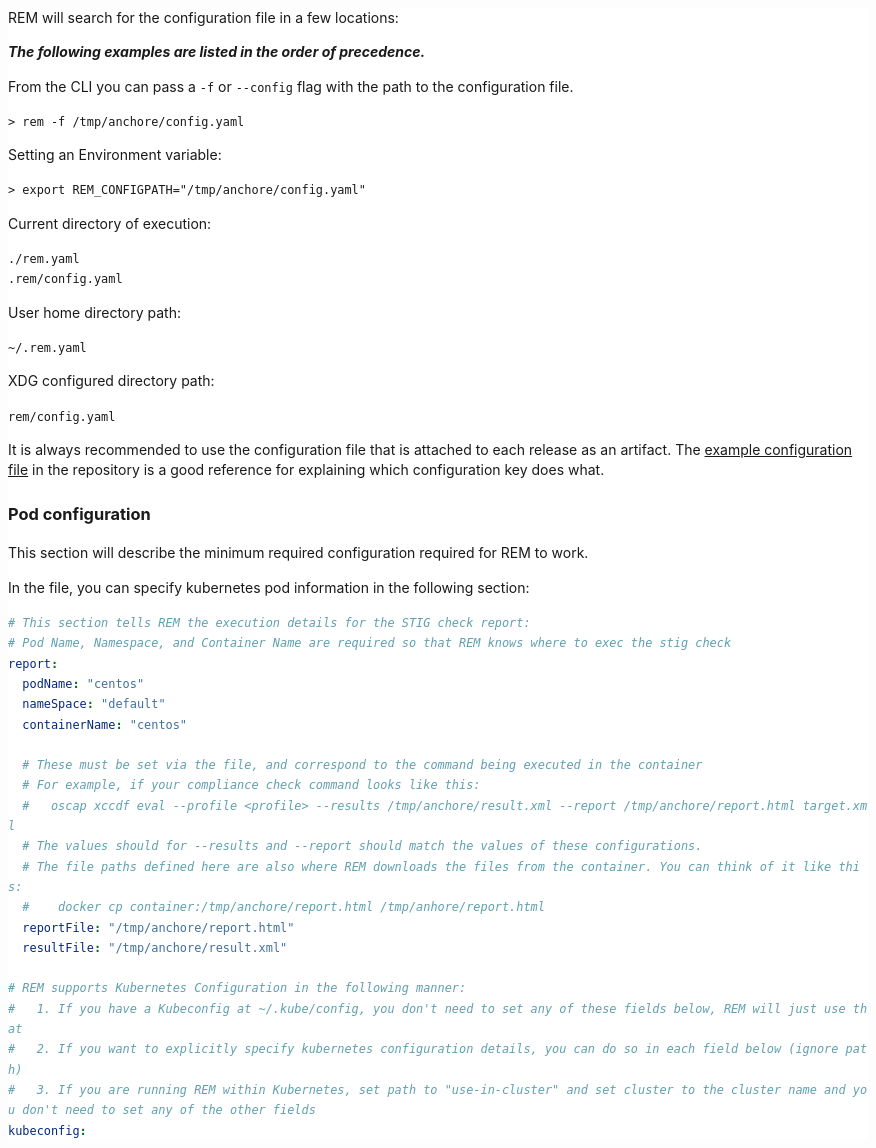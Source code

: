 REM will search for the configuration file in a few locations:

***The following examples are listed in the order of precedence.***


From the CLI you can pass a `-f` or `--config` flag with the path to the configuration file.

```text
> rem -f /tmp/anchore/config.yaml
```

Setting an Environment variable:

```text
> export REM_CONFIGPATH="/tmp/anchore/config.yaml"
```

Current directory of execution:
```text
./rem.yaml
.rem/config.yaml
```
User home directory path:
```text
~/.rem.yaml
```

XDG configured directory path:
```text
rem/config.yaml
```

It is always recommended to use the configuration file that is attached to each release as an artifact.
The [example configuration file](./rem.yaml) in the repository is a good reference for explaining which configuration key does what.

### Pod configuration

This section will describe the minimum required configuration required for REM to work.

In the file, you can specify kubernetes pod information in the following section:

````yaml
# This section tells REM the execution details for the STIG check report:
# Pod Name, Namespace, and Container Name are required so that REM knows where to exec the stig check
report:
  podName: "centos"
  nameSpace: "default"
  containerName: "centos"

  # These must be set via the file, and correspond to the command being executed in the container
  # For example, if your compliance check command looks like this:
  #   oscap xccdf eval --profile <profile> --results /tmp/anchore/result.xml --report /tmp/anchore/report.html target.xml
  # The values should for --results and --report should match the values of these configurations.
  # The file paths defined here are also where REM downloads the files from the container. You can think of it like this:
  #    docker cp container:/tmp/anchore/report.html /tmp/anhore/report.html
  reportFile: "/tmp/anchore/report.html" 
  resultFile: "/tmp/anchore/result.xml"

# REM supports Kubernetes Configuration in the following manner:
#   1. If you have a Kubeconfig at ~/.kube/config, you don't need to set any of these fields below, REM will just use that
#   2. If you want to explicitly specify kubernetes configuration details, you can do so in each field below (ignore path)
#   3. If you are running REM within Kubernetes, set path to "use-in-cluster" and set cluster to the cluster name and you don't need to set any of the other fields
kubeconfig:
````